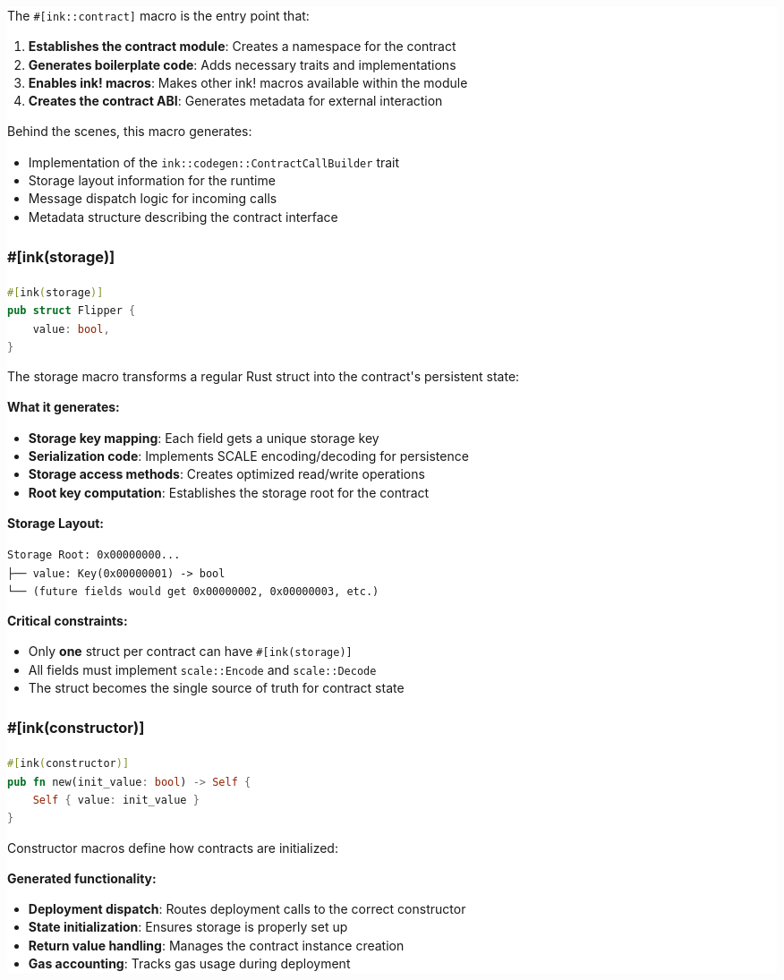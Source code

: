 The `#[ink::contract]` macro is the entry point that:

1. **Establishes the contract module**: Creates a namespace for the contract
2. **Generates boilerplate code**: Adds necessary traits and implementations
3. **Enables ink! macros**: Makes other ink! macros available within the module
4. **Creates the contract ABI**: Generates metadata for external interaction

Behind the scenes, this macro generates:
- Implementation of the `ink::codegen::ContractCallBuilder` trait
- Storage layout information for the runtime
- Message dispatch logic for incoming calls
- Metadata structure describing the contract interface

### #[ink(storage)]

```rust
#[ink(storage)]
pub struct Flipper {
    value: bool,
}
```

The storage macro transforms a regular Rust struct into the contract's persistent state:

**What it generates:**
- **Storage key mapping**: Each field gets a unique storage key
- **Serialization code**: Implements SCALE encoding/decoding for persistence
- **Storage access methods**: Creates optimized read/write operations
- **Root key computation**: Establishes the storage root for the contract

**Storage Layout:**
```
Storage Root: 0x00000000...
├── value: Key(0x00000001) -> bool
└── (future fields would get 0x00000002, 0x00000003, etc.)
```

**Critical constraints:**
- Only **one** struct per contract can have `#[ink(storage)]`
- All fields must implement `scale::Encode` and `scale::Decode`
- The struct becomes the single source of truth for contract state

### #[ink(constructor)]

```rust
#[ink(constructor)]
pub fn new(init_value: bool) -> Self {
    Self { value: init_value }
}
```

Constructor macros define how contracts are initialized:

**Generated functionality:**
- **Deployment dispatch**: Routes deployment calls to the correct constructor
- **State initialization**: Ensures storage is properly set up
- **Return value handling**: Manages the contract instance creation
- **Gas accounting**: Tracks gas usage during deployment
